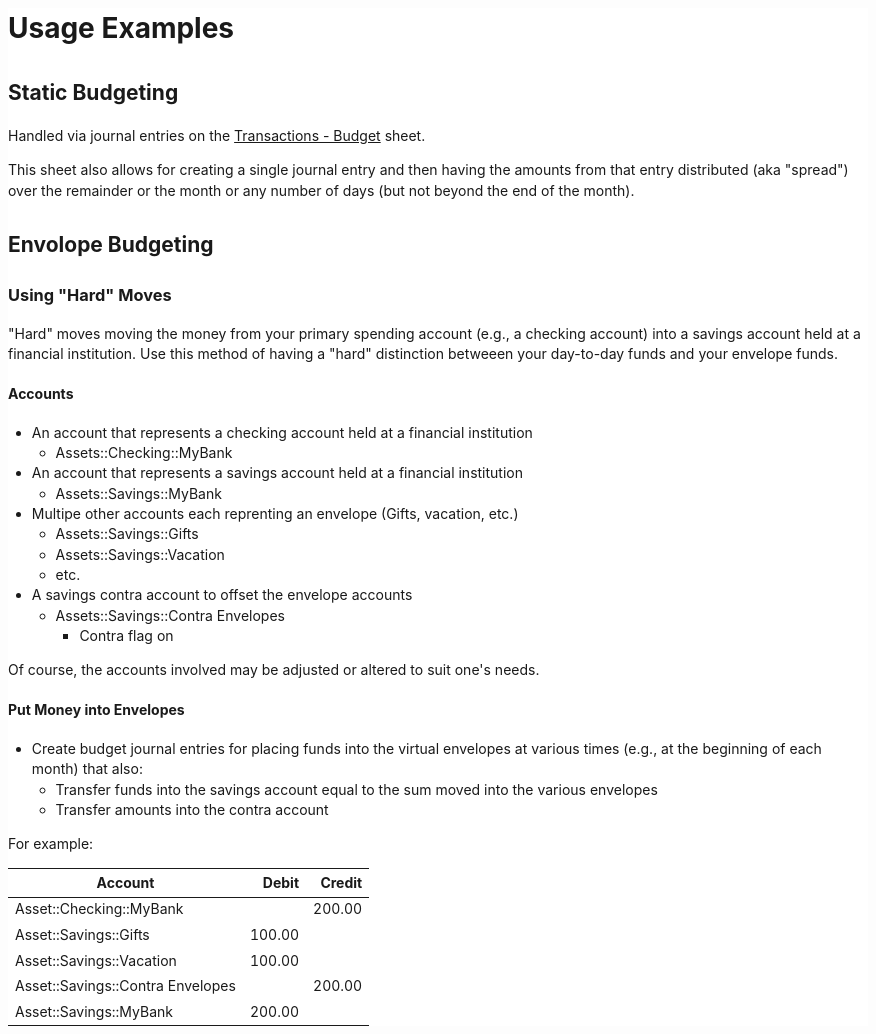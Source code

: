 # Usage Examples

## Static Budgeting

Handled via journal entries on the [Transactions - Budget](./docs/Transactions%20-%20Budget.md) sheet.

This sheet also allows for creating a single journal entry and then having the amounts from that entry distributed (aka "spread") over the remainder or the month or any number of days (but not beyond the end of the month).

## Envolope Budgeting

### Using "Hard" Moves

"Hard" moves moving the money from your primary spending account (e.g., a checking account) into a savings account held at a financial institution.  Use this method of having a "hard" distinction betweeen your day-to-day funds and your envelope funds.

#### Accounts

* An account that represents a checking account held at a financial institution
    * Assets::Checking::MyBank
* An account that represents a savings account held at a financial institution
    * Assets\:\:Savings\:\:MyBank
* Multipe other accounts each reprenting an envelope (Gifts, vacation, etc.)
    * Assets\:\:Savings\:\:Gifts
    * Assets\:\:Savings\:\:Vacation
    * etc.
* A savings contra account to offset the envelope accounts
    * Assets\:\:Savings\:\:Contra Envelopes
        * Contra flag on

Of course, the accounts involved may be adjusted or altered to suit one's needs.

#### Put Money into Envelopes

* Create budget journal entries for placing funds into the virtual envelopes at various times (e.g., at the beginning of each month) that also:
    * Transfer funds into the savings account equal to the sum moved into the various envelopes
    * Transfer amounts into the contra account

For example:

| Account                               | Debit  | Credit   |
| -------                               | -----: | -------: |
| Asset\:\:Checking\:\:MyBank           |        | 200.00   |
| Asset\:\:Savings\:\:Gifts             | 100.00 |          |
| Asset\:\:Savings\:\:Vacation          | 100.00 |          |
| Asset\:\:Savings\:\:Contra Envelopes  |        | 200.00   |
| Asset\:\:Savings\:\:MyBank            | 200.00 |          |
